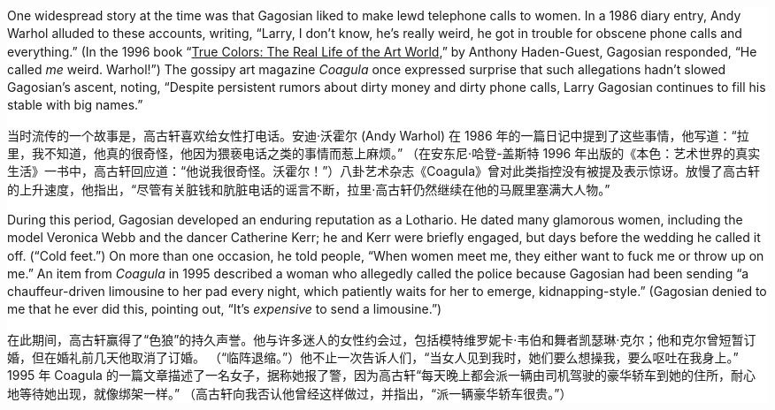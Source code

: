 One widespread story at the time was that Gagosian liked to make lewd telephone calls to women. In a 1986 diary entry, Andy Warhol alluded to these accounts, writing, “Larry, I don’t know, he’s really weird, he got in trouble for obscene phone calls and everything.” (In the 1996 book “[True Colors: The Real Life of the Art World](https://www.amazon.com/True-Colors-Real-Life-World/dp/0871137259?ots=1&slotNum=3&imprToken=ecc4f48b-152f-ccc3-c34&tag=thneyo0f-20&linkCode=w50),” by Anthony Haden-Guest, Gagosian responded, “He called _me_ weird. Warhol!”) The gossipy art magazine _Coagula_ once expressed surprise that such allegations hadn’t slowed Gagosian’s ascent, noting, “Despite persistent rumors about dirty money and dirty phone calls, Larry Gagosian continues to fill his stable with big names.”  

当时流传的一个故事是，高古轩喜欢给女性打电话。安迪·沃霍尔 (Andy Warhol) 在 1986 年的一篇日记中提到了这些事情，他写道：“拉里，我不知道，他真的很奇怪，他因为猥亵电话之类的事情而惹上麻烦。” （在安东尼·哈登-盖斯特 1996 年出版的《本色：艺术世界的真实生活》一书中，高古轩回应道：“他说我很奇怪。沃霍尔！”）八卦艺术杂志《Coagula》曾对此类指控没有被提及表示惊讶。放慢了高古轩的上升速度，他指出，“尽管有关脏钱和肮脏电话的谣言不断，拉里·高古轩仍然继续在他的马厩里塞满大人物。”

During this period, Gagosian developed an enduring reputation as a Lothario. He dated many glamorous women, including the model Veronica Webb and the dancer Catherine Kerr; he and Kerr were briefly engaged, but days before the wedding he called it off. (“Cold feet.”) On more than one occasion, he told people, “When women meet me, they either want to fuck me or throw up on me.” An item from _Coagula_ in 1995 described a woman who allegedly called the police because Gagosian had been sending “a chauffeur-driven limousine to her pad every night, which patiently waits for her to emerge, kidnapping-style.” (Gagosian denied to me that he ever did this, pointing out, “It’s _expensive_ to send a limousine.”)  

在此期间，高古轩赢得了“色狼”的持久声誉。他与许多迷人的女性约会过，包括模特维罗妮卡·韦伯和舞者凯瑟琳·克尔；他和克尔曾短暂订婚，但在婚礼前几天他取消了订婚。 （“临阵退缩。”）他不止一次告诉人们，“当女人见到我时，她们要么想操我，要么呕吐在我身上。” 1995 年 Coagula 的一篇文章描述了一名女子，据称她报了警，因为高古轩“每天晚上都会派一辆由司机驾驶的豪华轿车到她的住所，耐心地等待她出现，就像绑架一样。” （高古轩向我否认他曾经这样做过，并指出，“派一辆豪华轿车很贵。”）
